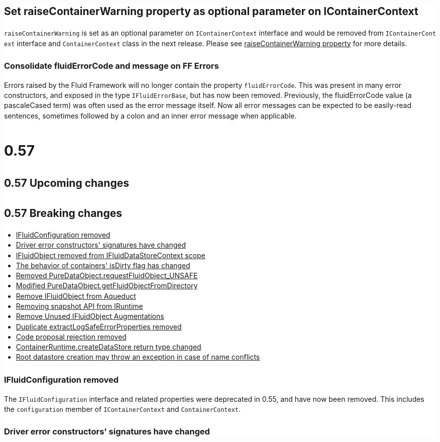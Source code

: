## Set raiseContainerWarning property as optional parameter on IContainerContext
`raiseContainerWarning` is set as an optional parameter on `IContainerContext` interface and would be removed from `IContainerContext` interface and `ContainerContext` class in the next release. Please see [raiseContainerWarning property](#Remove-raisecontainerwarning-property) for more details.

### Consolidate fluidErrorCode and message on FF Errors
Errors raised by the Fluid Framework will no longer contain the property `fluidErrorCode`.
This was present in many error constructors, and exposed in the type `IFluidErrorBase`, but has now been removed.
Previously, the fluidErrorCode value (a pascaleCased term) was often used as the error message itself.
Now all error messages can be expected to be easily-read sentences,
sometimes followed by a colon and an inner error message when applicable.

# 0.57

## 0.57 Upcoming changes

## 0.57 Breaking changes
- [IFluidConfiguration removed](#IFluidConfiguration-removed)
- [Driver error constructors' signatures have changed](#driver-error-constructors-signatures-have-changed)
- [IFluidObject removed from IFluidDataStoreContext scope](#IFluidObject-removed-from-IFluidDataStoreContext-scope)
- [The behavior of containers' isDirty flag has changed](#containers-isdirty-flag-behavior-has-changed)
- [Removed PureDataObject.requestFluidObject_UNSAFE](#Removed-PureDataObject.requestFluidObject_UNSAFE)
- [Modified PureDataObject.getFluidObjectFromDirectory](#Modified-PureDataObject.getFluidObjectFromDirectory)
- [Remove IFluidObject from Aqueduct](#Remove-IFluidObject-from-Aqueduct)
- [Removing snapshot API from IRuntime](#Removing-snapshot-api-from-IRuntime)
- [Remove Unused IFluidObject Augmentations](#Remove-Unused-IFluidObject-Augmentations)
- [Duplicate extractLogSafeErrorProperties removed](#duplicate-extractlogsafeerrorproperties-removed)
- [Code proposal rejection removed](#Code-proposal-rejection-removed)
- [ContainerRuntime.createDataStore return type changed](#Containerruntimecreatedatastore-return-type-changed)
- [Root datastore creation may throw an exception in case of name conflicts](#Root-datastore-creation-may-throw-an-exception-in-case-of-name-conflicts)

### IFluidConfiguration removed

The `IFluidConfiguration` interface and related properties were deprecated in 0.55, and have now been removed.  This includes the `configuration` member of `IContainerContext` and `ContainerContext`.

### Driver error constructors' signatures have changed

